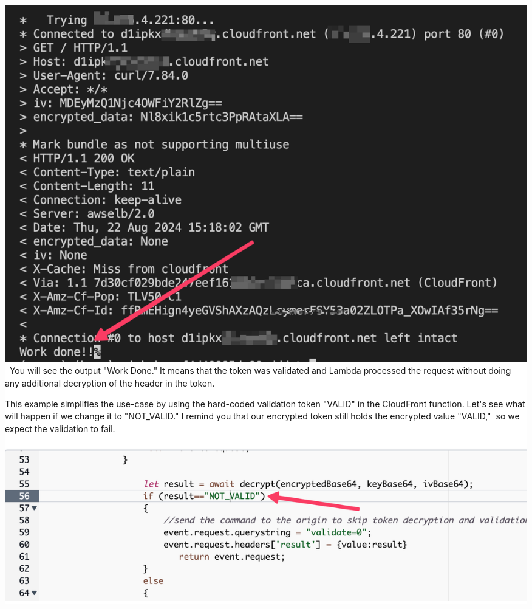 ![alt text](images/image-9.png)
 
You will see the output "Work Done." It means that the token was validated and Lambda processed the request without doing any additional decryption of the header in the token.

This example simplifies the use-case by using the hard-coded validation token "VALID" in the CloudFront function. Let's see what will happen if we change it to "NOT_VALID." I remind you that our encrypted token still holds the encrypted value "VALID,"  so we expect the validation to fail.

![alt text](images/image-10.png)
